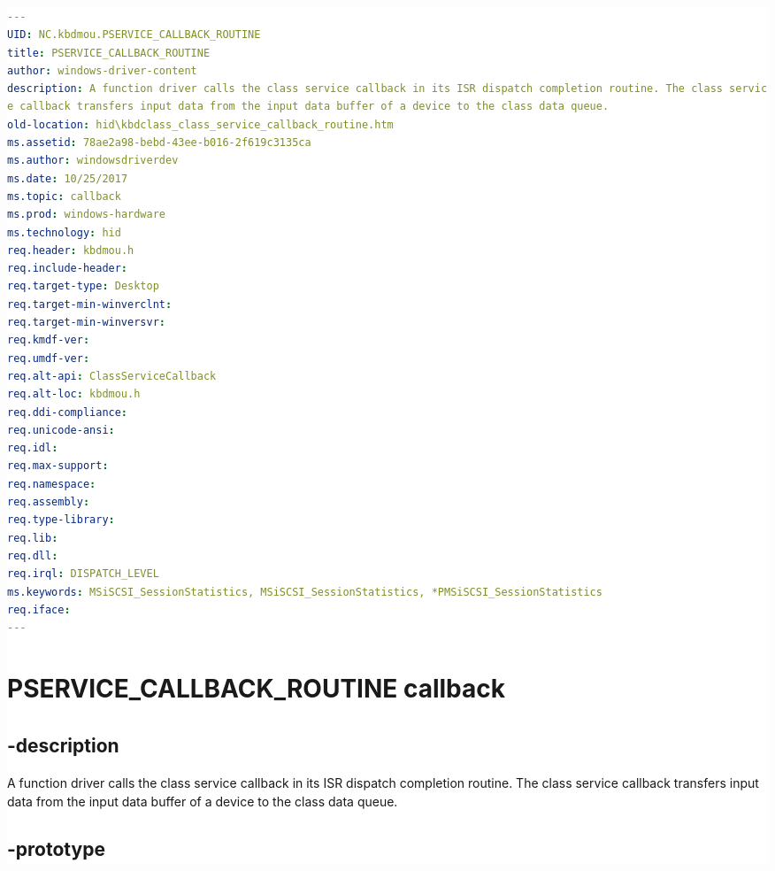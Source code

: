 ```yaml
---
UID: NC.kbdmou.PSERVICE_CALLBACK_ROUTINE
title: PSERVICE_CALLBACK_ROUTINE
author: windows-driver-content
description: A function driver calls the class service callback in its ISR dispatch completion routine. The class service callback transfers input data from the input data buffer of a device to the class data queue.
old-location: hid\kbdclass_class_service_callback_routine.htm
ms.assetid: 78ae2a98-bebd-43ee-b016-2f619c3135ca
ms.author: windowsdriverdev
ms.date: 10/25/2017
ms.topic: callback
ms.prod: windows-hardware
ms.technology: hid
req.header: kbdmou.h
req.include-header: 
req.target-type: Desktop
req.target-min-winverclnt: 
req.target-min-winversvr: 
req.kmdf-ver: 
req.umdf-ver: 
req.alt-api: ClassServiceCallback
req.alt-loc: kbdmou.h
req.ddi-compliance: 
req.unicode-ansi: 
req.idl: 
req.max-support: 
req.namespace: 
req.assembly: 
req.type-library: 
req.lib: 
req.dll: 
req.irql: DISPATCH_LEVEL
ms.keywords: MSiSCSI_SessionStatistics, MSiSCSI_SessionStatistics, *PMSiSCSI_SessionStatistics
req.iface: 
---
```


# PSERVICE_CALLBACK_ROUTINE callback



## -description
<p>A function driver calls the class service callback in its ISR dispatch completion routine. The class service callback transfers input data from the input data buffer of a device to the class data queue. </p>


## -prototype

